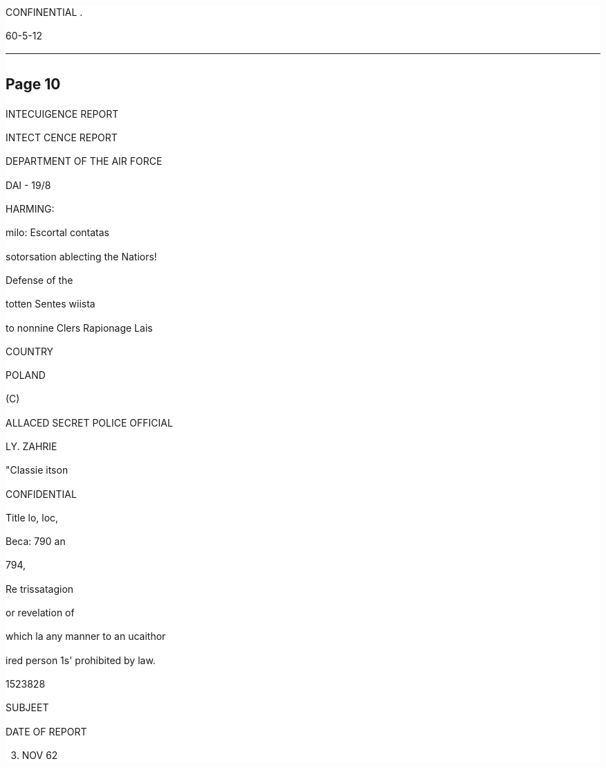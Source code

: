 CONFINENTIAL .

60-5-12

---

## Page 10

INTECUIGENCE REPORT

INTECT CENCE REPORT

DEPARTMENT OF THE AIR FORCE

DAI - 19/8

HARMING:

milo: Escortal contatas

sotorsation ablecting the Natiors!

Defense of the

totten Sentes wiista

to nonnine Clers Rapionage Lais

COUNTRY

POLAND

(C)

ALLACED SECRET POLICE OFFICIAL

LY. ZAHRIE

"Classie itson

CONFIDENTIAL

Title lo, loc,

Beca: 790 an

794,

Re trissatagion

or revelation of

which la any manner to an ucaithor

ired person 1s' prohibited by law.

1523828

SUBJEET

DATE OF REPORT

3. NOV 62
